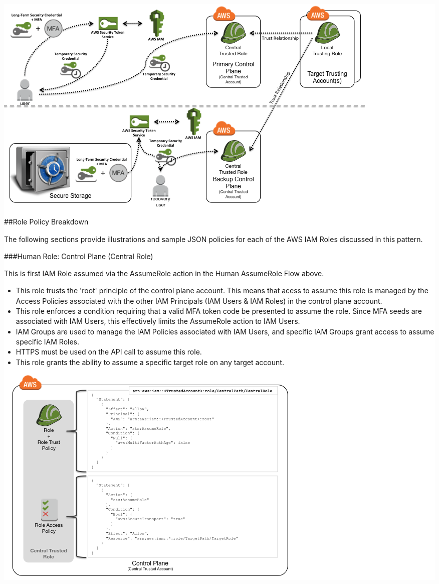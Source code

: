 ![4_iam-sts-flows-together](/docs/img/4_iam-sts-flows-together.png)

##Role Policy Breakdown

The following sections provide illustrations and sample JSON policies for each of the AWS IAM Roles discussed in this pattern.

###Human Role: Control Plane (Central Role)

This is first IAM Role assumed via the AssumeRole action in the Human AssumeRole Flow above.

* This role trusts the 'root' principle of the control plane account.  This means that acess to assume this role is managed by the Access Policies associated with the other IAM Principals (IAM Users & IAM Roles) in the control plane account.
* This role enforces a condition requiring that a valid MFA token code be presented to assume the role.  Since MFA seeds are associated with IAM Users, this effectively limits the AssumeRole action to IAM Users.
* IAM Groups are used to manage the IAM Policies associated with IAM Users, and specific IAM Groups grant access to assume specific IAM Roles.
* HTTPS must be used on the API call to assume this role.
* This role grants the ability to assume a specific target role on any target account.

![5_central-human-role](/docs/img/5_central-human-role.png)
